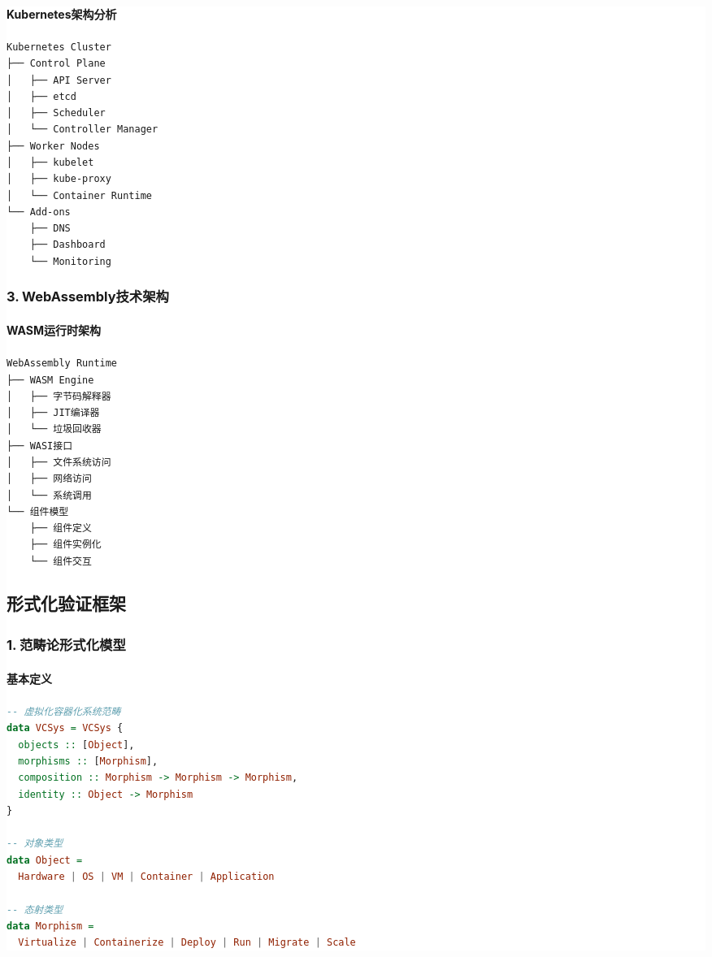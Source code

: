 #### Kubernetes架构分析

```text
Kubernetes Cluster
├── Control Plane
│   ├── API Server
│   ├── etcd
│   ├── Scheduler
│   └── Controller Manager
├── Worker Nodes
│   ├── kubelet
│   ├── kube-proxy
│   └── Container Runtime
└── Add-ons
    ├── DNS
    ├── Dashboard
    └── Monitoring
```

### 3. WebAssembly技术架构

#### WASM运行时架构

```text
WebAssembly Runtime
├── WASM Engine
│   ├── 字节码解释器
│   ├── JIT编译器
│   └── 垃圾回收器
├── WASI接口
│   ├── 文件系统访问
│   ├── 网络访问
│   └── 系统调用
└── 组件模型
    ├── 组件定义
    ├── 组件实例化
    └── 组件交互
```

## 形式化验证框架

### 1. 范畴论形式化模型

#### 基本定义

```haskell
-- 虚拟化容器化系统范畴
data VCSys = VCSys {
  objects :: [Object],
  morphisms :: [Morphism],
  composition :: Morphism -> Morphism -> Morphism,
  identity :: Object -> Morphism
}

-- 对象类型
data Object = 
  Hardware | OS | VM | Container | Application

-- 态射类型
data Morphism = 
  Virtualize | Containerize | Deploy | Run | Migrate | Scale
```
